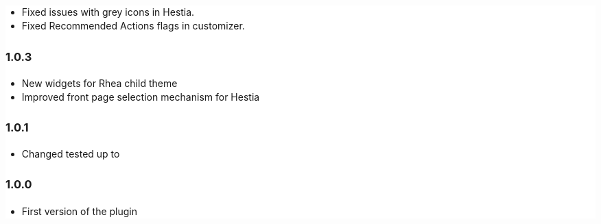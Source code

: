 * Fixed issues with grey icons in Hestia.
* Fixed Recommended Actions flags in customizer.



### 1.0.3 ###

* New widgets for Rhea child theme
* Improved front page selection mechanism for Hestia

### 1.0.1 ###

* Changed tested up to

### 1.0.0 ###

* First version of the plugin
